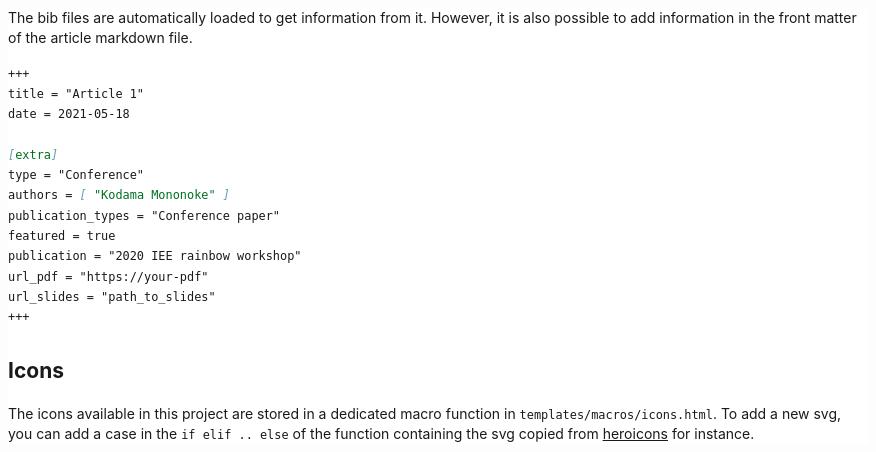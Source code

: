 The bib files are automatically loaded to get information from it. However, it is also possible to add information in the front matter of the article markdown file.

```markdown
+++
title = "Article 1"
date = 2021-05-18

[extra]
type = "Conference"
authors = [ "Kodama Mononoke" ]
publication_types = "Conference paper"
featured = true
publication = "2020 IEE rainbow workshop"
url_pdf = "https://your-pdf"
url_slides = "path_to_slides"
+++
```

## Icons

The icons available in this project are stored in a dedicated macro function in `templates/macros/icons.html`.
To add a new svg, you can add a case in the `if elif .. else` of the function containing the svg copied from [heroicons](https://heroicons.com/) for instance.
        